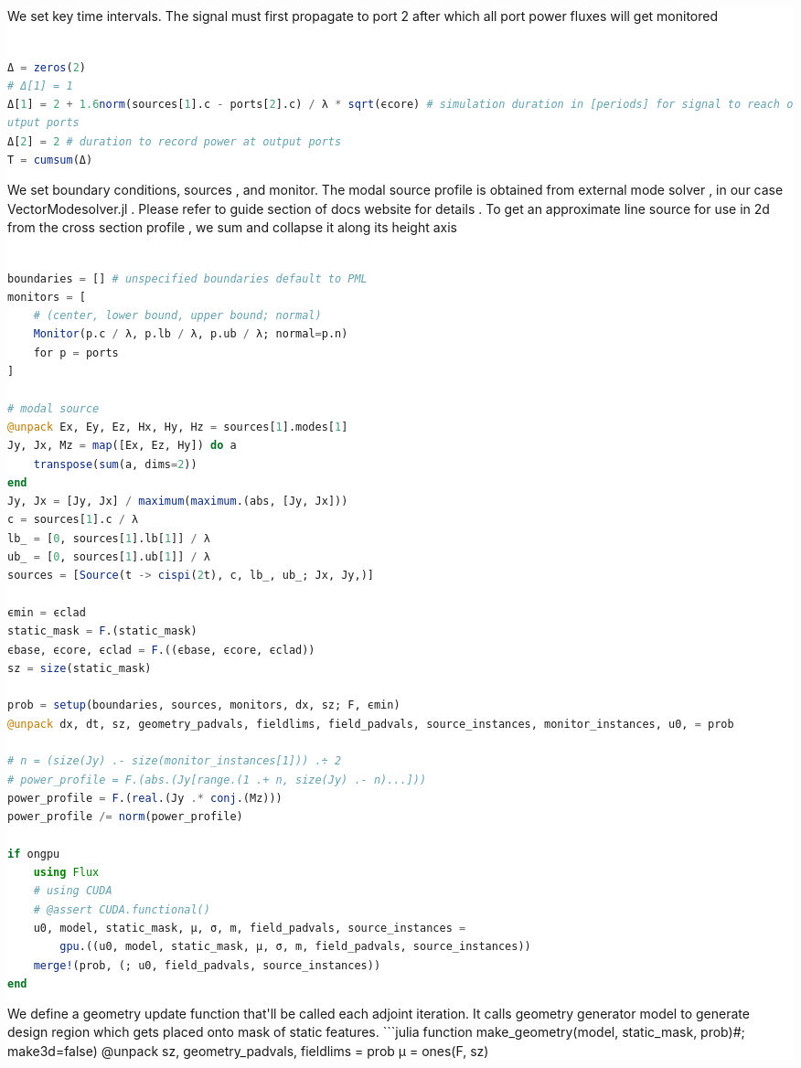 We set key time intervals. The signal must first propagate to port 2 after which all port power fluxes will get monitored
```julia

Δ = zeros(2)
# Δ[1] = 1
Δ[1] = 2 + 1.6norm(sources[1].c - ports[2].c) / λ * sqrt(ϵcore) # simulation duration in [periods] for signal to reach output ports
Δ[2] = 2 # duration to record power at output ports
T = cumsum(Δ)
```
We set boundary conditions, sources , and monitor. The modal source profile is obtained from external mode solver , in our case VectorModesolver.jl . Please refer to guide section of docs website for details . To get an approximate  line source for use in 2d from the cross section profile , we sum and collapse it along its height axis
```julia

boundaries = [] # unspecified boundaries default to PML
monitors = [
    # (center, lower bound, upper bound; normal)
    Monitor(p.c / λ, p.lb / λ, p.ub / λ; normal=p.n)
    for p = ports
]

# modal source
@unpack Ex, Ey, Ez, Hx, Hy, Hz = sources[1].modes[1]
Jy, Jx, Mz = map([Ex, Ez, Hy]) do a
    transpose(sum(a, dims=2))
end
Jy, Jx = [Jy, Jx] / maximum(maximum.(abs, [Jy, Jx]))
c = sources[1].c / λ
lb_ = [0, sources[1].lb[1]] / λ
ub_ = [0, sources[1].ub[1]] / λ
sources = [Source(t -> cispi(2t), c, lb_, ub_; Jx, Jy,)]

ϵmin = ϵclad
static_mask = F.(static_mask)
ϵbase, ϵcore, ϵclad = F.((ϵbase, ϵcore, ϵclad))
sz = size(static_mask)

prob = setup(boundaries, sources, monitors, dx, sz; F, ϵmin)
@unpack dx, dt, sz, geometry_padvals, fieldlims, field_padvals, source_instances, monitor_instances, u0, = prob

# n = (size(Jy) .- size(monitor_instances[1])) .÷ 2
# power_profile = F.(abs.(Jy[range.(1 .+ n, size(Jy) .- n)...]))
power_profile = F.(real.(Jy .* conj.(Mz)))
power_profile /= norm(power_profile)

if ongpu
    using Flux
    # using CUDA
    # @assert CUDA.functional()
    u0, model, static_mask, μ, σ, m, field_padvals, source_instances =
        gpu.((u0, model, static_mask, μ, σ, m, field_padvals, source_instances))
    merge!(prob, (; u0, field_padvals, source_instances))
end
```
We define a geometry update function that'll be called each adjoint iteration. It calls geometry generator model to generate design region which gets placed onto mask of static features.
    ```julia
function make_geometry(model, static_mask, prob)#; make3d=false)
    @unpack sz, geometry_padvals, fieldlims = prob
    μ = ones(F, sz)